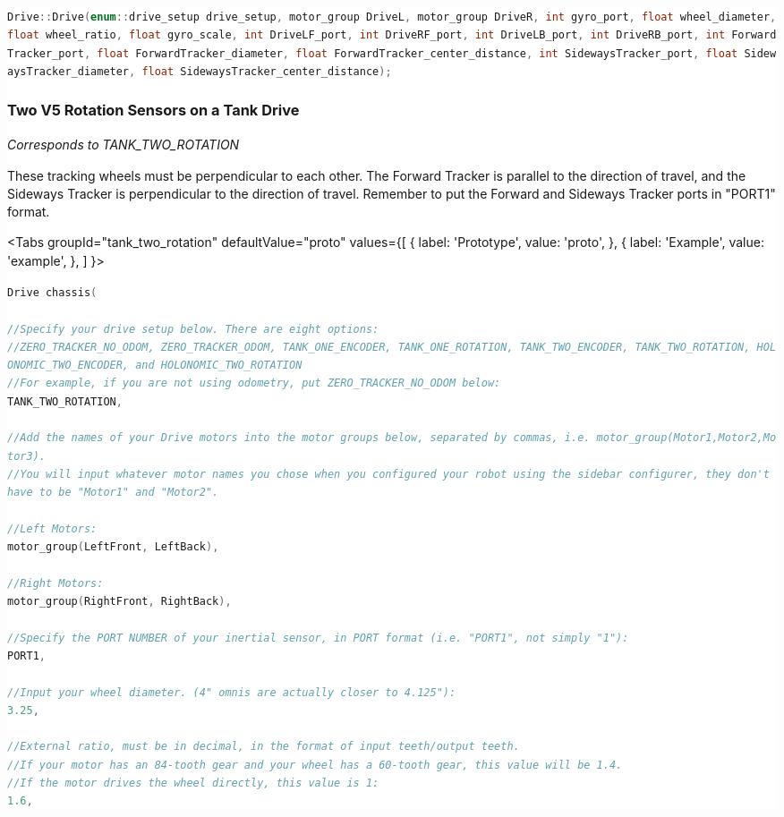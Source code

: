 </TabItem>


<TabItem value="proto">

```cpp
Drive::Drive(enum::drive_setup drive_setup, motor_group DriveL, motor_group DriveR, int gyro_port, float wheel_diameter, float wheel_ratio, float gyro_scale, int DriveLF_port, int DriveRF_port, int DriveLB_port, int DriveRB_port, int ForwardTracker_port, float ForwardTracker_diameter, float ForwardTracker_center_distance, int SidewaysTracker_port, float SidewaysTracker_diameter, float SidewaysTracker_center_distance);
```

</TabItem>
</Tabs>







### Two V5 Rotation Sensors on a Tank Drive

*Corresponds to TANK_TWO_ROTATION* 

These tracking wheels must be perpendicular to each other. The Forward Tracker is parallel to the direction of travel, and the Sideways Tracker is perpendicular to the direction of travel. Remember to put the Forward and Sideways Tracker ports in "PORT1" format.

<Tabs
  groupId="tank_two_rotation"
  defaultValue="proto"
  values={[
    { label: 'Prototype',  value: 'proto', },
    { label: 'Example',  value: 'example', },
  ]
}>

<TabItem value="example">

```cpp
Drive chassis(

//Specify your drive setup below. There are eight options:
//ZERO_TRACKER_NO_ODOM, ZERO_TRACKER_ODOM, TANK_ONE_ENCODER, TANK_ONE_ROTATION, TANK_TWO_ENCODER, TANK_TWO_ROTATION, HOLONOMIC_TWO_ENCODER, and HOLONOMIC_TWO_ROTATION
//For example, if you are not using odometry, put ZERO_TRACKER_NO_ODOM below:
TANK_TWO_ROTATION,

//Add the names of your Drive motors into the motor groups below, separated by commas, i.e. motor_group(Motor1,Motor2,Motor3).
//You will input whatever motor names you chose when you configured your robot using the sidebar configurer, they don't have to be "Motor1" and "Motor2".

//Left Motors:
motor_group(LeftFront, LeftBack),

//Right Motors:
motor_group(RightFront, RightBack),

//Specify the PORT NUMBER of your inertial sensor, in PORT format (i.e. "PORT1", not simply "1"):
PORT1,

//Input your wheel diameter. (4" omnis are actually closer to 4.125"):
3.25,

//External ratio, must be in decimal, in the format of input teeth/output teeth.
//If your motor has an 84-tooth gear and your wheel has a 60-tooth gear, this value will be 1.4.
//If the motor drives the wheel directly, this value is 1:
1.6,
```